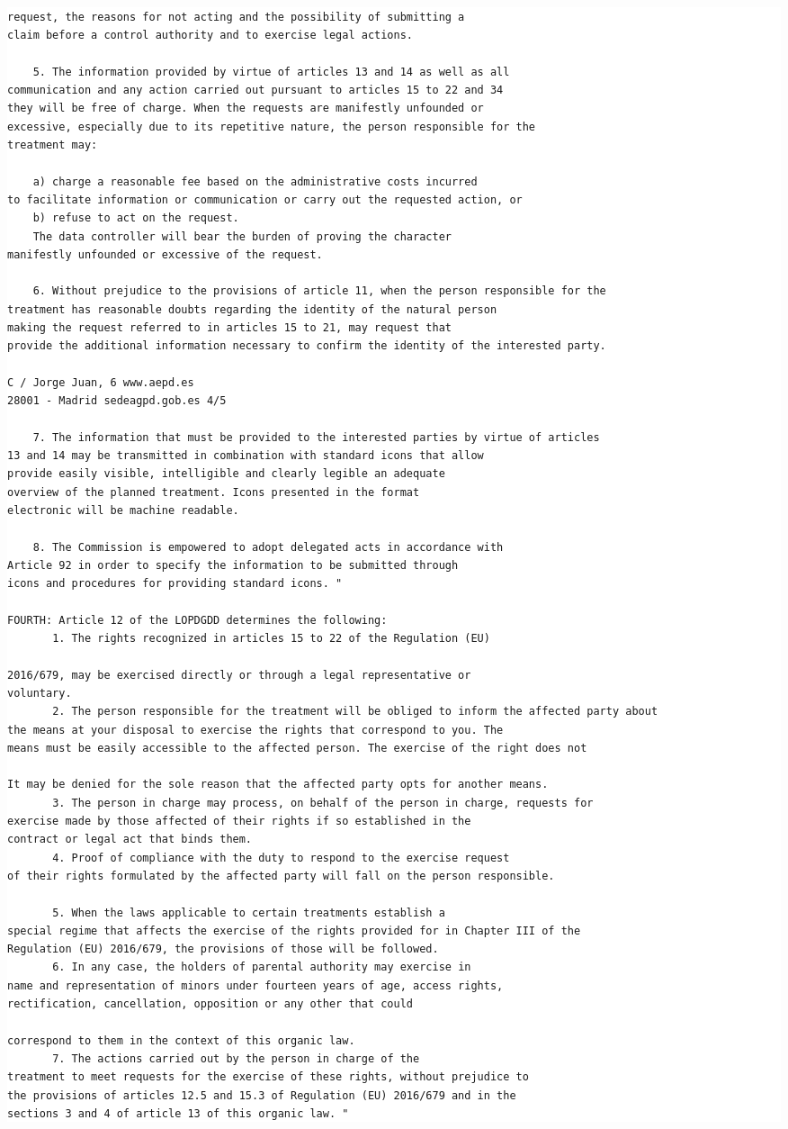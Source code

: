 ```
request, the reasons for not acting and the possibility of submitting a
claim before a control authority and to exercise legal actions.

    5. The information provided by virtue of articles 13 and 14 as well as all
communication and any action carried out pursuant to articles 15 to 22 and 34
they will be free of charge. When the requests are manifestly unfounded or
excessive, especially due to its repetitive nature, the person responsible for the
treatment may:

    a) charge a reasonable fee based on the administrative costs incurred
to facilitate information or communication or carry out the requested action, or
    b) refuse to act on the request.
    The data controller will bear the burden of proving the character
manifestly unfounded or excessive of the request.

    6. Without prejudice to the provisions of article 11, when the person responsible for the
treatment has reasonable doubts regarding the identity of the natural person
making the request referred to in articles 15 to 21, may request that
provide the additional information necessary to confirm the identity of the interested party.

C / Jorge Juan, 6 www.aepd.es
28001 - Madrid sedeagpd.gob.es 4/5

    7. The information that must be provided to the interested parties by virtue of articles
13 and 14 may be transmitted in combination with standard icons that allow
provide easily visible, intelligible and clearly legible an adequate
overview of the planned treatment. Icons presented in the format
electronic will be machine readable.

    8. The Commission is empowered to adopt delegated acts in accordance with
Article 92 in order to specify the information to be submitted through
icons and procedures for providing standard icons. "

FOURTH: Article 12 of the LOPDGDD determines the following:
       1. The rights recognized in articles 15 to 22 of the Regulation (EU)

2016/679, may be exercised directly or through a legal representative or
voluntary.
       2. The person responsible for the treatment will be obliged to inform the affected party about
the means at your disposal to exercise the rights that correspond to you. The
means must be easily accessible to the affected person. The exercise of the right does not

It may be denied for the sole reason that the affected party opts for another means.
       3. The person in charge may process, on behalf of the person in charge, requests for
exercise made by those affected of their rights if so established in the
contract or legal act that binds them.
       4. Proof of compliance with the duty to respond to the exercise request
of their rights formulated by the affected party will fall on the person responsible.

       5. When the laws applicable to certain treatments establish a
special regime that affects the exercise of the rights provided for in Chapter III of the
Regulation (EU) 2016/679, the provisions of those will be followed.
       6. In any case, the holders of parental authority may exercise in
name and representation of minors under fourteen years of age, access rights,
rectification, cancellation, opposition or any other that could

correspond to them in the context of this organic law.
       7. The actions carried out by the person in charge of the
treatment to meet requests for the exercise of these rights, without prejudice to
the provisions of articles 12.5 and 15.3 of Regulation (EU) 2016/679 and in the
sections 3 and 4 of article 13 of this organic law. "

```